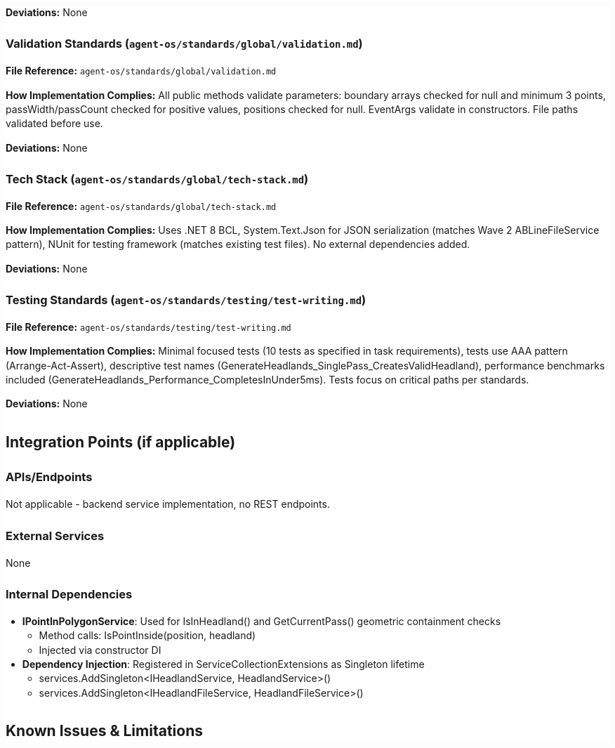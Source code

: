**Deviations:** None

### Validation Standards (`agent-os/standards/global/validation.md`)
**File Reference:** `agent-os/standards/global/validation.md`

**How Implementation Complies:**
All public methods validate parameters: boundary arrays checked for null and minimum 3 points, passWidth/passCount checked for positive values, positions checked for null. EventArgs validate in constructors. File paths validated before use.

**Deviations:** None

### Tech Stack (`agent-os/standards/global/tech-stack.md`)
**File Reference:** `agent-os/standards/global/tech-stack.md`

**How Implementation Complies:**
Uses .NET 8 BCL, System.Text.Json for JSON serialization (matches Wave 2 ABLineFileService pattern), NUnit for testing framework (matches existing test files). No external dependencies added.

**Deviations:** None

### Testing Standards (`agent-os/standards/testing/test-writing.md`)
**File Reference:** `agent-os/standards/testing/test-writing.md`

**How Implementation Complies:**
Minimal focused tests (10 tests as specified in task requirements), tests use AAA pattern (Arrange-Act-Assert), descriptive test names (GenerateHeadlands_SinglePass_CreatesValidHeadland), performance benchmarks included (GenerateHeadlands_Performance_CompletesInUnder5ms). Tests focus on critical paths per standards.

**Deviations:** None

## Integration Points (if applicable)

### APIs/Endpoints
Not applicable - backend service implementation, no REST endpoints.

### External Services
None

### Internal Dependencies
- **IPointInPolygonService**: Used for IsInHeadland() and GetCurrentPass() geometric containment checks
  - Method calls: IsPointInside(position, headland)
  - Injected via constructor DI
- **Dependency Injection**: Registered in ServiceCollectionExtensions as Singleton lifetime
  - services.AddSingleton<IHeadlandService, HeadlandService>()
  - services.AddSingleton<IHeadlandFileService, HeadlandFileService>()

## Known Issues & Limitations
